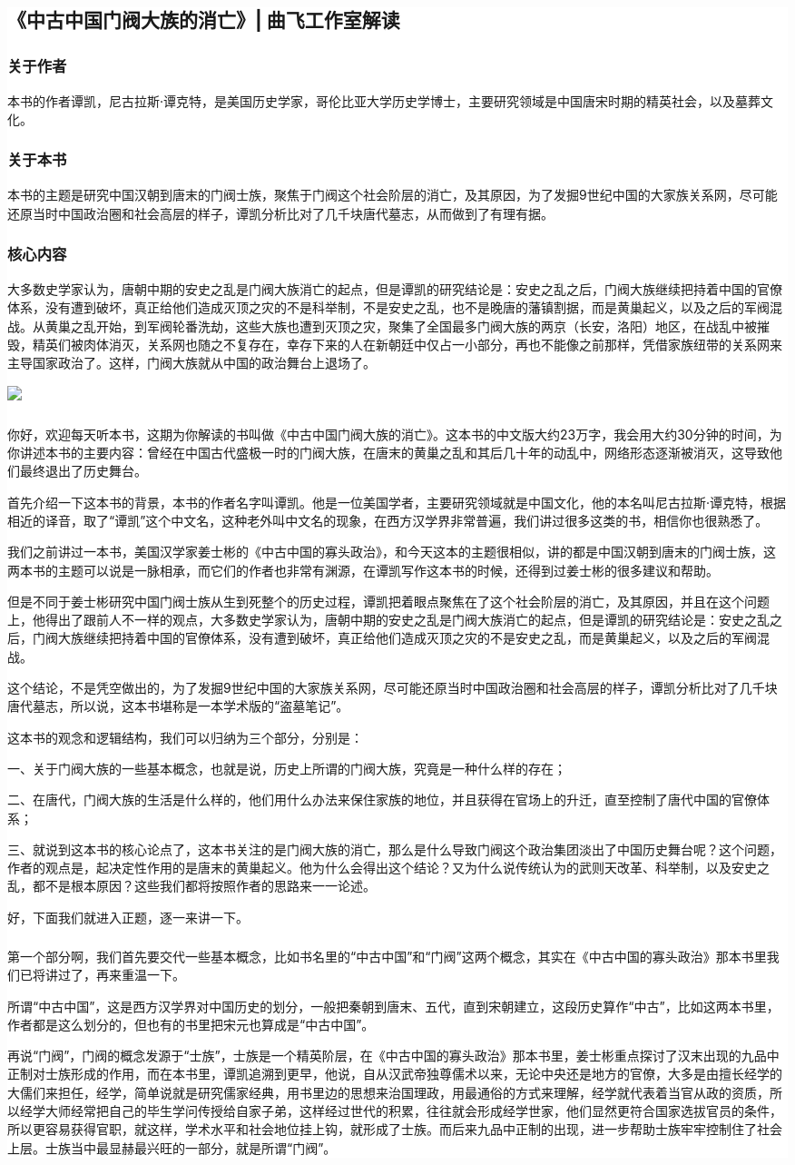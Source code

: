 ## 《中古中国门阀大族的消亡》| 曲飞工作室解读

### 关于作者

本书的作者谭凯，尼古拉斯·谭克特，是美国历史学家，哥伦比亚大学历史学博士，主要研究领域是中国唐宋时期的精英社会，以及墓葬文化。

### 关于本书

本书的主题是研究中国汉朝到唐末的门阀士族，聚焦于门阀这个社会阶层的消亡，及其原因，为了发掘9世纪中国的大家族关系网，尽可能还原当时中国政治圈和社会高层的样子，谭凯分析比对了几千块唐代墓志，从而做到了有理有据。

### 核心内容

大多数史学家认为，唐朝中期的安史之乱是门阀大族消亡的起点，但是谭凯的研究结论是：安史之乱之后，门阀大族继续把持着中国的官僚体系，没有遭到破坏，真正给他们造成灭顶之灾的不是科举制，不是安史之乱，也不是晚唐的藩镇割据，而是黄巢起义，以及之后的军阀混战。从黄巢之乱开始，到军阀轮番洗劫，这些大族也遭到灭顶之灾，聚集了全国最多门阀大族的两京（长安，洛阳）地区，在战乱中被摧毁，精英们被肉体消灭，关系网也随之不复存在，幸存下来的人在新朝廷中仅占一小部分，再也不能像之前那样，凭借家族纽带的关系网来主导国家政治了。这样，门阀大族就从中国的政治舞台上退场了。

<img  src="https://piccdn3.umiwi.com/img/201805/14/201805141157549034425930.jpg" width="0"/>

###  



你好，欢迎每天听本书，这期为你解读的书叫做《中古中国门阀大族的消亡》。这本书的中文版大约23万字，我会用大约30分钟的时间，为你讲述本书的主要内容：曾经在中国古代盛极一时的门阀大族，在唐末的黄巢之乱和其后几十年的动乱中，网络形态逐渐被消灭，这导致他们最终退出了历史舞台。

首先介绍一下这本书的背景，本书的作者名字叫谭凯。他是一位美国学者，主要研究领域就是中国文化，他的本名叫尼古拉斯·谭克特，根据相近的译音，取了“谭凯”这个中文名，这种老外叫中文名的现象，在西方汉学界非常普遍，我们讲过很多这类的书，相信你也很熟悉了。

我们之前讲过一本书，美国汉学家姜士彬的《中古中国的寡头政治》，和今天这本的主题很相似，讲的都是中国汉朝到唐末的门阀士族，这两本书的主题可以说是一脉相承，而它们的作者也非常有渊源，在谭凯写作这本书的时候，还得到过姜士彬的很多建议和帮助。

但是不同于姜士彬研究中国门阀士族从生到死整个的历史过程，谭凯把着眼点聚焦在了这个社会阶层的消亡，及其原因，并且在这个问题上，他得出了跟前人不一样的观点，大多数史学家认为，唐朝中期的安史之乱是门阀大族消亡的起点，但是谭凯的研究结论是：安史之乱之后，门阀大族继续把持着中国的官僚体系，没有遭到破坏，真正给他们造成灭顶之灾的不是安史之乱，而是黄巢起义，以及之后的军阀混战。

这个结论，不是凭空做出的，为了发掘9世纪中国的大家族关系网，尽可能还原当时中国政治圈和社会高层的样子，谭凯分析比对了几千块唐代墓志，所以说，这本书堪称是一本学术版的“盗墓笔记”。

这本书的观念和逻辑结构，我们可以归纳为三个部分，分别是：

一、关于门阀大族的一些基本概念，也就是说，历史上所谓的门阀大族，究竟是一种什么样的存在；

二、在唐代，门阀大族的生活是什么样的，他们用什么办法来保住家族的地位，并且获得在官场上的升迁，直至控制了唐代中国的官僚体系；

三、就说到这本书的核心论点了，这本书关注的是门阀大族的消亡，那么是什么导致门阀这个政治集团淡出了中国历史舞台呢？这个问题，作者的观点是，起决定性作用的是唐末的黄巢起义。他为什么会得出这个结论？又为什么说传统认为的武则天改革、科举制，以及安史之乱，都不是根本原因？这些我们都将按照作者的思路来一一论述。

好，下面我们就进入正题，逐一来讲一下。

###  



第一个部分啊，我们首先要交代一些基本概念，比如书名里的“中古中国”和“门阀”这两个概念，其实在《中古中国的寡头政治》那本书里我们已将讲过了，再来重温一下。

所谓“中古中国”，这是西方汉学界对中国历史的划分，一般把秦朝到唐末、五代，直到宋朝建立，这段历史算作“中古”，比如这两本书里，作者都是这么划分的，但也有的书里把宋元也算成是“中古中国”。

再说“门阀”，门阀的概念发源于“士族”，士族是一个精英阶层，在《中古中国的寡头政治》那本书里，姜士彬重点探讨了汉末出现的九品中正制对士族形成的作用，而在本书里，谭凯追溯到更早，他说，自从汉武帝独尊儒术以来，无论中央还是地方的官僚，大多是由擅长经学的大儒们来担任，经学，简单说就是研究儒家经典，用书里边的思想来治国理政，用最通俗的方式来理解，经学就代表着当官从政的资质，所以经学大师经常把自己的毕生学问传授给自家子弟，这样经过世代的积累，往往就会形成经学世家，他们显然更符合国家选拔官员的条件，所以更容易获得官职，就这样，学术水平和社会地位挂上钩，就形成了士族。而后来九品中正制的出现，进一步帮助士族牢牢控制住了社会上层。士族当中最显赫最兴旺的一部分，就是所谓“门阀”。
